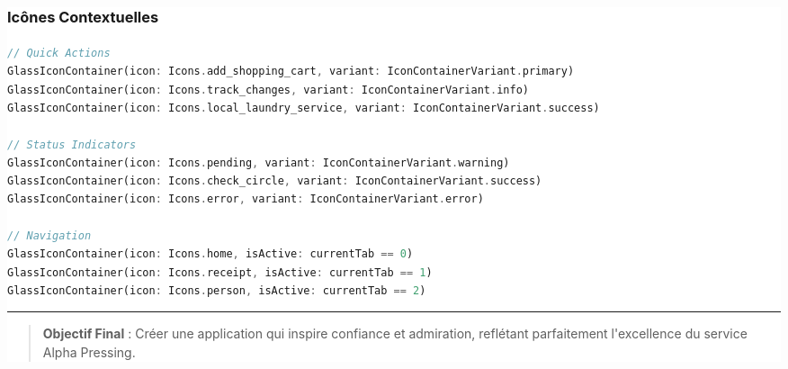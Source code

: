 ### Icônes Contextuelles
```dart
// Quick Actions
GlassIconContainer(icon: Icons.add_shopping_cart, variant: IconContainerVariant.primary)
GlassIconContainer(icon: Icons.track_changes, variant: IconContainerVariant.info)
GlassIconContainer(icon: Icons.local_laundry_service, variant: IconContainerVariant.success)

// Status Indicators  
GlassIconContainer(icon: Icons.pending, variant: IconContainerVariant.warning)
GlassIconContainer(icon: Icons.check_circle, variant: IconContainerVariant.success)
GlassIconContainer(icon: Icons.error, variant: IconContainerVariant.error)

// Navigation
GlassIconContainer(icon: Icons.home, isActive: currentTab == 0)
GlassIconContainer(icon: Icons.receipt, isActive: currentTab == 1)
GlassIconContainer(icon: Icons.person, isActive: currentTab == 2)
```

---

> **Objectif Final** : Créer une application qui inspire confiance et admiration, reflétant parfaitement l'excellence du service Alpha Pressing.